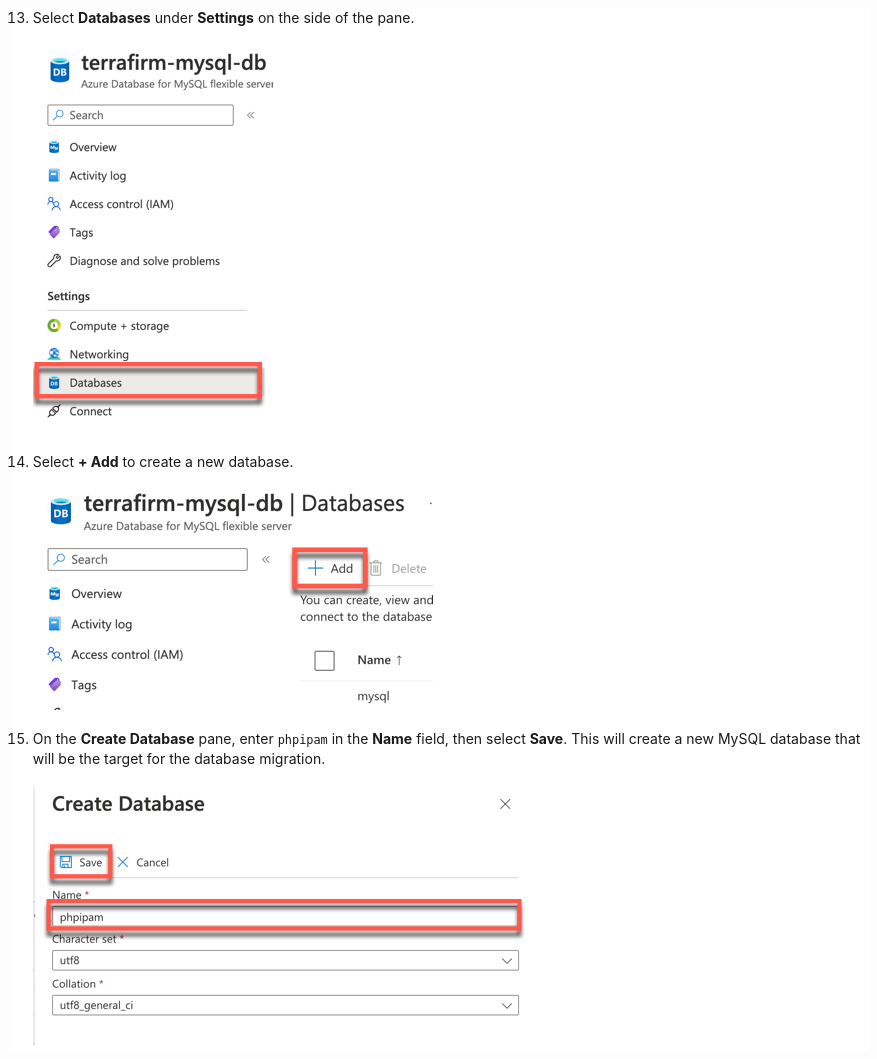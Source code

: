 13. Select **Databases** under **Settings** on the side of the pane.

    ![Databases link is hihghlighted.](images/2022-11-21-21-26-19.png "Databases link")

14. Select **+ Add** to create a new database.

    ![Add database button is highlighted.](images/2022-11-21-21-27-38.png "Add database button")

15. On the **Create Database** pane, enter `phpipam` in the **Name** field, then select **Save**. This will create a new MySQL database that will be the target for the database migration.

    ![The Create database pane is shown with values entered.](images/2022-11-21-21-28-24.png "The Create database pane is shown with values entered.")
